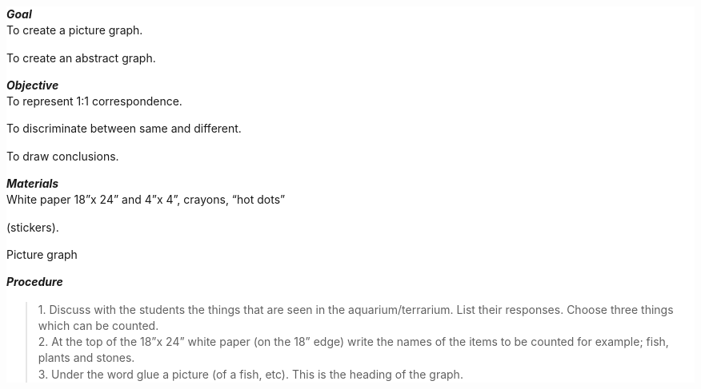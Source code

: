 </h3>
<p>
<b>
<i>
Goal
</i>
</b>
<br/>
To create a picture graph.
</p>
<p>
To create an abstract graph.
</p>
<p>
<b>
<i>
Objective
</i>
</b>
<br/>
To represent 1:1 correspondence.
</p>
<p>
To discriminate between same and different.
</p>
<p>
To draw conclusions.
</p>
<p>
<b>
<i>
Materials
</i>
</b>
<br/>
White paper 18”x 24” and 4”x 4”, crayons, “hot dots”
</p>
<p>
(stickers).
</p>
<p>
Picture graph
</p>
<p>
<b>
<i>
Procedure
</i>
</b>
<br/>
</p>
<blockquote>
<dl>
<dt>
1. Discuss with the students the things that are seen in the aquarium/terrarium. List their responses. Choose three things which can be counted.
<dt>
2. At the top of the 18”x 24” white paper (on the 18” edge) write the names of the items to be counted for example; fish, plants and stones.
<dt>
3. Under the word glue a picture (of a fish, etc). This is the heading of the graph.
<dt>